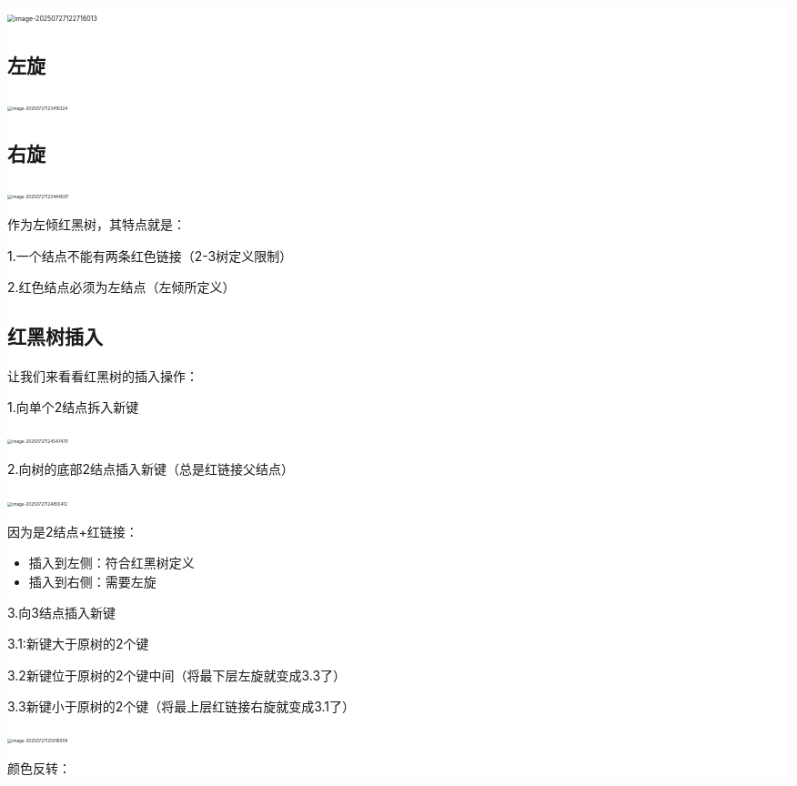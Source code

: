

<img src="https://cdn.jsdelivr.net/gh/liaozk-wiki/md_img/md/image-20250727122716013.png" alt="image-20250727122716013" style="zoom:50%;" />



## 左旋

<img src="https://cdn.jsdelivr.net/gh/liaozk-wiki/md_img/md/image-20250727123416324.png" alt="image-20250727123416324" style="zoom:33%;" />

## 右旋



<img src="https://cdn.jsdelivr.net/gh/liaozk-wiki/md_img/md/image-20250727123444697.png" alt="image-20250727123444697" style="zoom:33%;" />

作为左倾红黑树，其特点就是：

1.一个结点不能有两条红色链接（2-3树定义限制）

2.红色结点必须为左结点（左倾所定义）



## 红黑树插入

让我们来看看红黑树的插入操作：

1.向单个2结点拆入新键

<img src="https://cdn.jsdelivr.net/gh/liaozk-wiki/md_img/md/image-20250727124547470.png" alt="image-20250727124547470" style="zoom:33%;" />



2.向树的底部2结点插入新键（总是红链接父结点）

<img src="https://cdn.jsdelivr.net/gh/liaozk-wiki/md_img/md/image-20250727124855412.png" alt="image-20250727124855412" style="zoom:33%;" />



因为是2结点+红链接：

- 插入到左侧：符合红黑树定义
- 插入到右侧：需要左旋



3.向3结点插入新键

3.1:新键大于原树的2个键

3.2新键位于原树的2个键中间（将最下层左旋就变成3.3了）

3.3新键小于原树的2个键（将最上层红链接右旋就变成3.1了）

<img src="https://cdn.jsdelivr.net/gh/liaozk-wiki/md_img/md/image-20250727125916008.png" alt="image-20250727125916008" style="zoom: 33%;" />





颜色反转：
